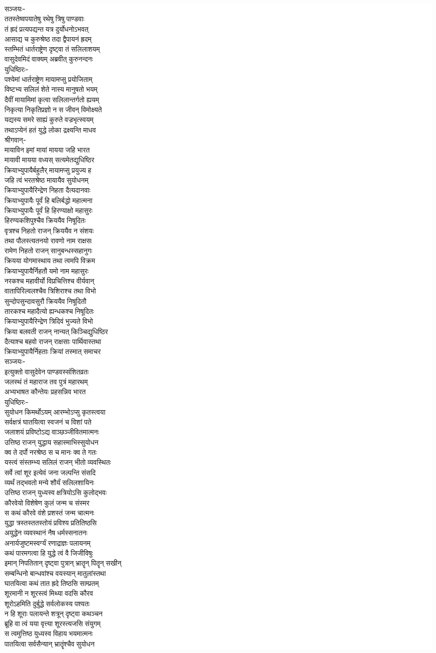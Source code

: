 सञ्जयः-  
ततस्तेष्वपयातेषु रथेषु त्रिषु पाण्डवाः  
तं ह्रदं प्रत्यपद्यन्त यत्र दुर्योधनोऽभवत्  
आसाद्य च कुरुश्रेष्ठ तदा द्वैपायनं ह्रदम्  
स्तम्भितं धार्तराष्ट्रेण दृष्ट्वा तं सलिलाशयम्  
वासुदेवमिदं वाक्यम् अब्रवीत् कुरुनन्दनः  
युधिष्ठिरः-  
पश्येमां धार्तराष्ट्रेण मायामप्सु प्रयोजिताम्  
विष्टभ्य सलिलं शेते नास्य मानुषतो भयम्  
दैवीं मायामिमां कृत्वा सलिलान्तर्गतो ह्ययम्  
निकृत्या निकृतिप्रज्ञो न स जीवन् विमोक्ष्यते  
यद्यस्य समरे साह्यं कुरुते वज्रभृत्स्वयम्  
तथाऽप्येनं हतं युद्धे लोका द्रक्ष्यन्ति माधव  
श्रीगवान्-  
मायाविन इमां मायां मायया जहि भारत  
मायावी मायया वध्यस् सत्यमेतद्युधिष्ठिर  
क्रियाभ्युपायैर्बहुलैर् मायामप्सु प्रयुज्य ह  
जहि त्वं भरतश्रेष्ठ मायायैव सुयोधनम्  
क्रियाभ्युपायैरिन्द्रेण निहता दैत्यदानवाः  
क्रियाभ्युपायैः पूर्वं हि बलिर्बद्धो महात्मना  
क्रियाभ्युपायैः पूर्वं हि हिरण्याक्षो महासुरः  
हिरण्यकशिपुश्चैव क्रिययैव निषूदितः  
वृत्रश्च निहतो राजन् क्रिययैव न संशयः  
तथा पौलस्त्यतनयो रावणो नाम राक्षसः  
रामेण निहतो राजन् सानुबन्धस्सहानुगः  
क्रियया योगमास्थाय तथा त्वमपि विक्रम  
क्रियाभ्युपायैर्निहतौ यमो नाम महासुरः  
नरकश्च महावीर्यो विप्रचित्तिश्च वीर्यवान्  
वातापिरिल्वलश्चैव त्रिशिराश्च तथा विभो  
सुन्दोपसुन्दावसुरौ क्रिययैव निषूदितौ  
तारकश्च महादैत्यो ह्यन्धकश्च निषूदितः  
क्रियाभ्युपायैरिन्द्रेण त्रिदिवं भुज्यते विभो  
क्रिया बलवती राजन् नान्यत् किञ्चिद्युधिष्ठिर  
दैत्याश्च बहवो राजन् राक्षसाः पार्थिवास्तथा  
क्रियाभ्युपायैर्निहताः क्रियां तस्मात् समाचर  
सञ्जयः-  
इत्युक्तो वासुदेवेन पाण्डवस्संशितव्रतः  
जलस्थं तं महाराज तव पुत्रं महारथम्  
अभ्यभाषत कौन्तेयः प्रहसन्निव भारत  
युधिष्ठिरः-  
सुयोधन किमर्थोऽयम् आरम्भोऽप्सु कृतस्त्वया  
सर्वक्षत्रं घातयित्वा स्वजनं च विशां पते  
जलाशयं प्रविष्टोऽद्य वाञ्छञ्जीवितमात्मनः  
उत्तिष्ठ राजन् युद्धाय सहास्माभिस्सुयोधन  
क्व ते दर्पो नरश्रेष्ठ स च मानः क्व ते गतः  
यस्त्वं संस्तम्भ्य सलिलं राजन् भीतो व्यवस्थितः  
सर्वे त्वां शूर इत्येवं जना जल्पन्ति संसदि  
व्यर्थं तद्भवतो मन्ये शौर्यं सलिलशायिनः  
उत्तिष्ठ राजन् युध्यस्व क्षत्रियोऽसि कुलोद्भवः  
कौरवेयो विशेषेण कुलं जन्म च संस्मर  
स कथं कौरवे वंशे प्रशस्तं जन्म चात्मनः  
युद्धा त्रस्तस्ततस्तोयं प्रविश्य प्रतितिष्ठसि  
अयुद्धेन व्यवस्थानं नैष धर्मस्सनातनः  
अनार्यजुष्टमस्वर्ग्यं रणाद्राज्ञः पलायनम्  
कथं पारमगत्वा हि युद्धे त्वं वै जिजीविषुः  
इमान् निपतितान् दृष्ट्वा पुत्रान् भ्रातॄन् पितॄन् सखीन्  
सम्बन्धिनो बान्धवांश्च वयस्यान् मातुलांस्तथा  
घातयित्वा कथं तात ह्रदे तिष्ठसि साम्प्रतम्  
शूरमानी न शूरस्त्वं मिथ्या वदसि कौरव  
शूरोऽहमिति दुर्बुद्धे सर्वलोकस्य पश्यतः  
न हि शूराः पलायन्ते शत्रून् दृष्ट्वा कथञ्चन  
ब्रूहि वा त्वं यया वृत्त्या शूरस्त्यजसि संयुगम्  
स त्वमुत्तिष्ठ युध्यस्व विहाय भयमात्मनः  
पातयित्वा सर्वसैन्यान् भ्रातॄंश्चैव सुयोधन  